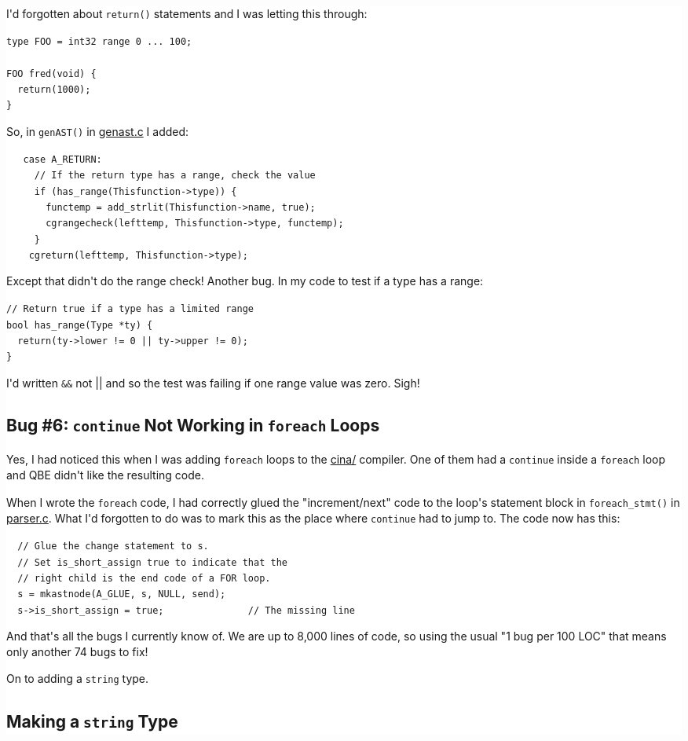 I'd forgotten about `return()` statements and I was letting this through:

```
type FOO = int32 range 0 ... 100;

FOO fred(void) {
  return(1000);
}
```

So, in `genAST()` in [genast.c](genast.c) I added:

```
   case A_RETURN:
     // If the return type has a range, check the value
     if (has_range(Thisfunction->type)) {
       functemp = add_strlit(Thisfunction->name, true);
       cgrangecheck(lefttemp, Thisfunction->type, functemp);
     }
    cgreturn(lefttemp, Thisfunction->type);
```

Except that didn't do the range check! Another bug. In my code to test if a type has a range:

```
// Return true if a type has a limited range
bool has_range(Type *ty) {
  return(ty->lower != 0 || ty->upper != 0);
}
```

I'd written `&&` not &#124;&#124; and so the test was failing if one range value was zero. Sigh!

## Bug #6: `continue` Not Working in `foreach` Loops

Yes, I had noticed this when I was adding `foreach` loops to the [cina/](cina/) compiler. One of them had a `continue` inside a `foreach` loop and QBE didn't like the resulting code.

When I wrote the `foreach` code, I had correctly glued the "increment/next" code to the loop's statement block in `foreach_stmt()` in [parser.c](parser.c). What I'd forgotten to do was to mark this as the place where `continue` had to jump to. The code now has this:

```
  // Glue the change statement to s.
  // Set is_short_assign true to indicate that the
  // right child is the end code of a FOR loop.
  s = mkastnode(A_GLUE, s, NULL, send);
  s->is_short_assign = true;               // The missing line
```

And that's all the bugs I currently know of. We are up to 8,000 lines of code, so using the usual "1 bug per 100 LOC" that means only another 74 bugs to fix!

On to adding a `string` type.

## Making a `string` Type
